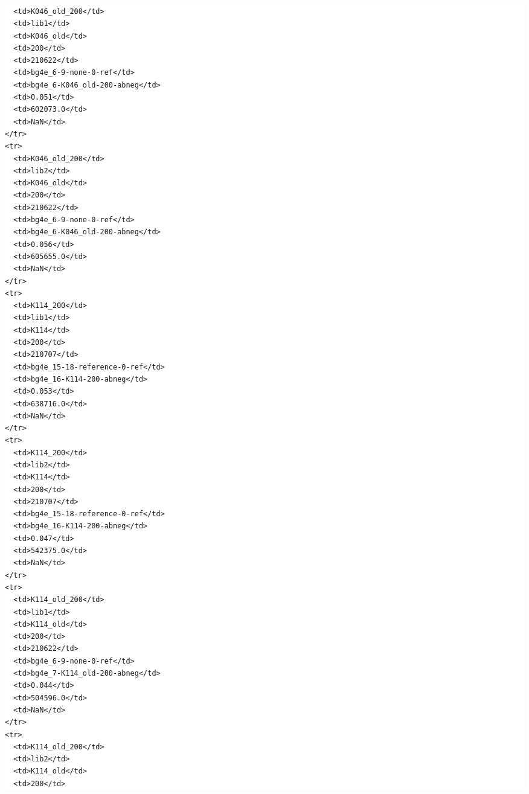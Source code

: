       <td>K046_old_200</td>
      <td>lib1</td>
      <td>K046_old</td>
      <td>200</td>
      <td>210622</td>
      <td>bg4e_6-9-none-0-ref</td>
      <td>bg4e_6-K046_old-200-abneg</td>
      <td>0.051</td>
      <td>602073.0</td>
      <td>NaN</td>
    </tr>
    <tr>
      <td>K046_old_200</td>
      <td>lib2</td>
      <td>K046_old</td>
      <td>200</td>
      <td>210622</td>
      <td>bg4e_6-9-none-0-ref</td>
      <td>bg4e_6-K046_old-200-abneg</td>
      <td>0.056</td>
      <td>605655.0</td>
      <td>NaN</td>
    </tr>
    <tr>
      <td>K114_200</td>
      <td>lib1</td>
      <td>K114</td>
      <td>200</td>
      <td>210707</td>
      <td>bg4e_15-18-reference-0-ref</td>
      <td>bg4e_16-K114-200-abneg</td>
      <td>0.053</td>
      <td>638716.0</td>
      <td>NaN</td>
    </tr>
    <tr>
      <td>K114_200</td>
      <td>lib2</td>
      <td>K114</td>
      <td>200</td>
      <td>210707</td>
      <td>bg4e_15-18-reference-0-ref</td>
      <td>bg4e_16-K114-200-abneg</td>
      <td>0.047</td>
      <td>542375.0</td>
      <td>NaN</td>
    </tr>
    <tr>
      <td>K114_old_200</td>
      <td>lib1</td>
      <td>K114_old</td>
      <td>200</td>
      <td>210622</td>
      <td>bg4e_6-9-none-0-ref</td>
      <td>bg4e_7-K114_old-200-abneg</td>
      <td>0.044</td>
      <td>504596.0</td>
      <td>NaN</td>
    </tr>
    <tr>
      <td>K114_old_200</td>
      <td>lib2</td>
      <td>K114_old</td>
      <td>200</td>